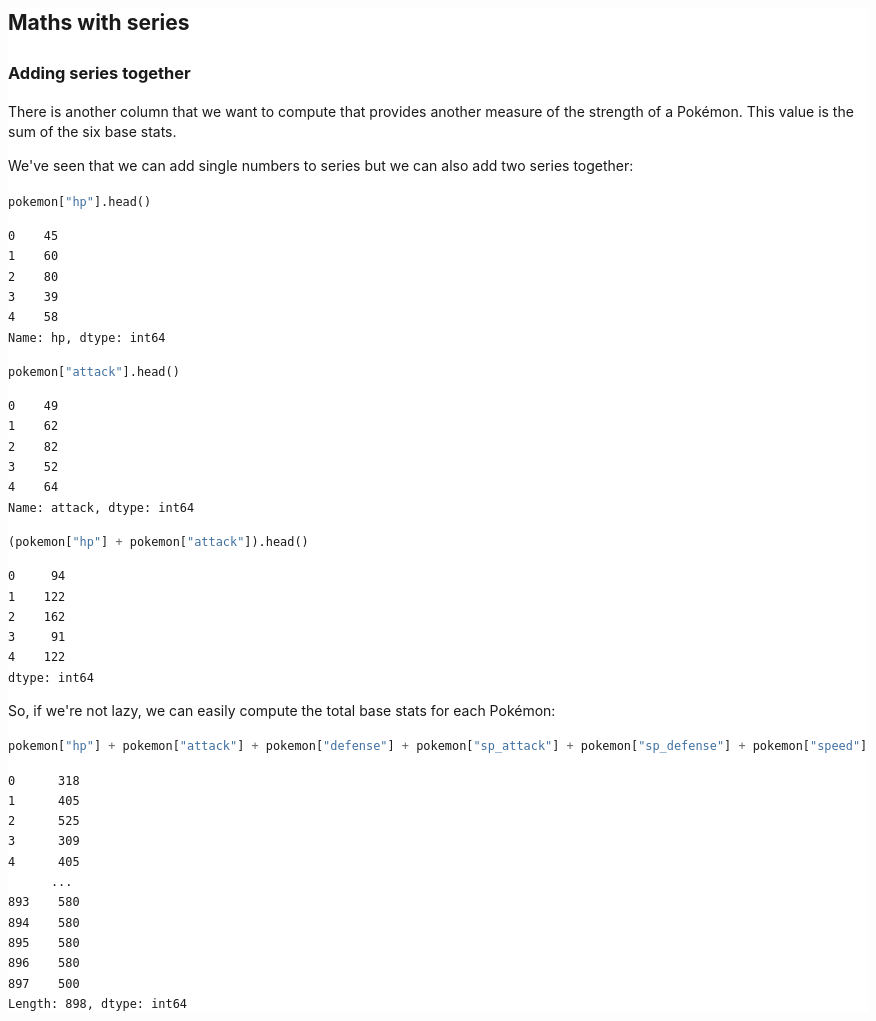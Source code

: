 ## Maths with series

### Adding series together

There is another column that we want to compute that provides another measure of the strength of a Pokémon.
This value is the sum of the six base stats.

We've seen that we can add single numbers to series but we can also add two series together:

```python
pokemon["hp"].head()
```

    0    45
    1    60
    2    80
    3    39
    4    58
    Name: hp, dtype: int64

```python
pokemon["attack"].head()
```

    0    49
    1    62
    2    82
    3    52
    4    64
    Name: attack, dtype: int64

```python
(pokemon["hp"] + pokemon["attack"]).head()
```

    0     94
    1    122
    2    162
    3     91
    4    122
    dtype: int64

So, if we're not lazy, we can easily compute the total base stats for each Pokémon:

```python
pokemon["hp"] + pokemon["attack"] + pokemon["defense"] + pokemon["sp_attack"] + pokemon["sp_defense"] + pokemon["speed"]
```

    0      318
    1      405
    2      525
    3      309
    4      405
          ... 
    893    580
    894    580
    895    580
    896    580
    897    500
    Length: 898, dtype: int64
